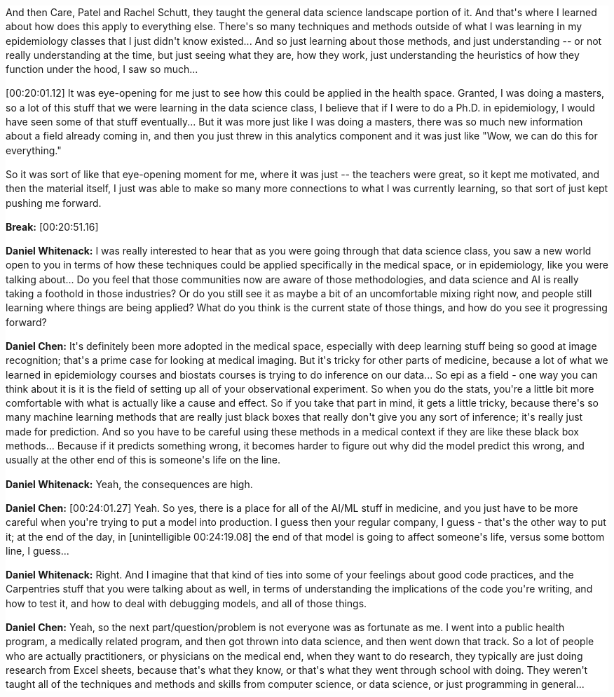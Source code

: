 And then Care, Patel and Rachel Schutt, they taught the general data science landscape portion of it. And that's where I learned about how does this apply to everything else. There's so many techniques and methods outside of what I was learning in my epidemiology classes that I just didn't know existed... And so just learning about those methods, and just understanding -- or not really understanding at the time, but just seeing what they are, how they work, just understanding the heuristics of how they function under the hood, I saw so much...

\[00:20:01.12\] It was eye-opening for me just to see how this could be applied in the health space. Granted, I was doing a masters, so a lot of this stuff that we were learning in the data science class, I believe that if I were to do a Ph.D. in epidemiology, I would have seen some of that stuff eventually... But it was more just like I was doing a masters, there was so much new information about a field already coming in, and then you just threw in this analytics component and it was just like "Wow, we can do this for everything."

So it was sort of like that eye-opening moment for me, where it was just -- the teachers were great, so it kept me motivated, and then the material itself, I just was able to make so many more connections to what I was currently learning, so that sort of just kept pushing me forward.

**Break:** \[00:20:51.16\]

**Daniel Whitenack:** I was really interested to hear that as you were going through that data science class, you saw a new world open to you in terms of how these techniques could be applied specifically in the medical space, or in epidemiology, like you were talking about... Do you feel that those communities now are aware of those methodologies, and data science and AI is really taking a foothold in those industries? Or do you still see it as maybe a bit of an uncomfortable mixing right now, and people still learning where things are being applied? What do you think is the current state of those things, and how do you see it progressing forward?

**Daniel Chen:** It's definitely been more adopted in the medical space, especially with deep learning stuff being so good at image recognition; that's a prime case for looking at medical imaging. But it's tricky for other parts of medicine, because a lot of what we learned in epidemiology courses and biostats courses is trying to do inference on our data... So epi as a field - one way you can think about it is it is the field of setting up all of your observational experiment. So when you do the stats, you're a little bit more comfortable with what is actually like a cause and effect. So if you take that part in mind, it gets a little tricky, because there's so many machine learning methods that are really just black boxes that really don't give you any sort of inference; it's really just made for prediction. And so you have to be careful using these methods in a medical context if they are like these black box methods... Because if it predicts something wrong, it becomes harder to figure out why did the model predict this wrong, and usually at the other end of this is someone's life on the line.

**Daniel Whitenack:** Yeah, the consequences are high.

**Daniel Chen:** \[00:24:01.27\] Yeah. So yes, there is a place for all of the AI/ML stuff in medicine, and you just have to be more careful when you're trying to put a model into production. I guess then your regular company, I guess - that's the other way to put it; at the end of the day, in \[unintelligible 00:24:19.08\] the end of that model is going to affect someone's life, versus some bottom line, I guess...

**Daniel Whitenack:** Right. And I imagine that that kind of ties into some of your feelings about good code practices, and the Carpentries stuff that you were talking about as well, in terms of understanding the implications of the code you're writing, and how to test it, and how to deal with debugging models, and all of those things.

**Daniel Chen:** Yeah, so the next part/question/problem is not everyone was as fortunate as me. I went into a public health program, a medically related program, and then got thrown into data science, and then went down that track. So a lot of people who are actually practitioners, or physicians on the medical end, when they want to do research, they typically are just doing research from Excel sheets, because that's what they know, or that's what they went through school with doing. They weren't taught all of the techniques and methods and skills from computer science, or data science, or just programming in general...
